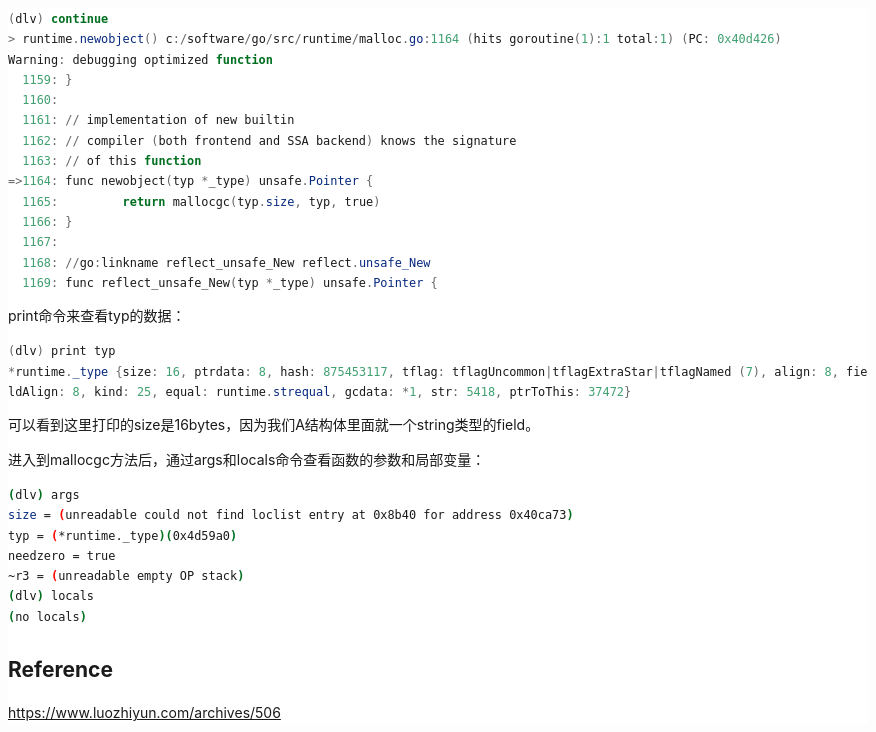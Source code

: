 ```powershell
(dlv) continue
> runtime.newobject() c:/software/go/src/runtime/malloc.go:1164 (hits goroutine(1):1 total:1) (PC: 0x40d426)
Warning: debugging optimized function
  1159: }
  1160:
  1161: // implementation of new builtin
  1162: // compiler (both frontend and SSA backend) knows the signature
  1163: // of this function
=>1164: func newobject(typ *_type) unsafe.Pointer {
  1165:         return mallocgc(typ.size, typ, true)
  1166: }
  1167:
  1168: //go:linkname reflect_unsafe_New reflect.unsafe_New
  1169: func reflect_unsafe_New(typ *_type) unsafe.Pointer {
```

print命令来查看typ的数据：

```powershell
(dlv) print typ
*runtime._type {size: 16, ptrdata: 8, hash: 875453117, tflag: tflagUncommon|tflagExtraStar|tflagNamed (7), align: 8, fieldAlign: 8, kind: 25, equal: runtime.strequal, gcdata: *1, str: 5418, ptrToThis: 37472}
```

可以看到这里打印的size是16bytes，因为我们A结构体里面就一个string类型的field。

进入到mallocgc方法后，通过args和locals命令查看函数的参数和局部变量：

```sh
(dlv) args
size = (unreadable could not find loclist entry at 0x8b40 for address 0x40ca73)
typ = (*runtime._type)(0x4d59a0)
needzero = true
~r3 = (unreadable empty OP stack)
(dlv) locals
(no locals)
```

## Reference
https://www.luozhiyun.com/archives/506